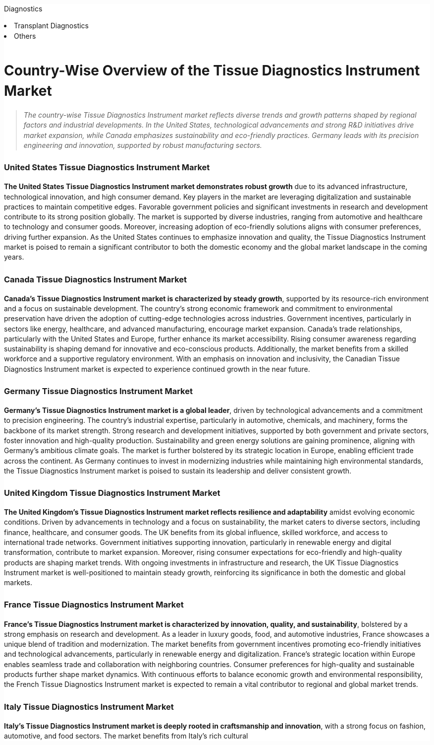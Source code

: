 Diagnostics</li><li>Transplant Diagnostics</li><li>Others</li></ul><h1><span class="">Country-Wise Overview of the Tissue Diagnostics Instrument Market<br /></span></h1><blockquote><p><em><span class="">The country-wise Tissue Diagnostics Instrument market reflects diverse trends and growth patterns shaped by regional factors and industrial developments. In the United States, technological advancements and strong R&amp;D initiatives drive market expansion, while Canada emphasizes sustainability and eco-friendly practices. Germany leads with its precision engineering and innovation, supported by robust manufacturing sectors.</span></em></p></blockquote><h3><strong>United States Tissue Diagnostics Instrument Market</strong></h3><p><strong>The United States Tissue Diagnostics Instrument market demonstrates robust growth</strong> due to its advanced infrastructure, technological innovation, and high consumer demand. Key players in the market are leveraging digitalization and sustainable practices to maintain competitive edges. Favorable government policies and significant investments in research and development contribute to its strong position globally. The market is supported by diverse industries, ranging from automotive and healthcare to technology and consumer goods. Moreover, increasing adoption of eco-friendly solutions aligns with consumer preferences, driving further expansion. As the United States continues to emphasize innovation and quality, the Tissue Diagnostics Instrument market is poised to remain a significant contributor to both the domestic economy and the global market landscape in the coming years.</p><h3><strong>Canada Tissue Diagnostics Instrument Market</strong></h3><p><strong>Canada&rsquo;s Tissue Diagnostics Instrument market is characterized by steady growth</strong>, supported by its resource-rich environment and a focus on sustainable development. The country&rsquo;s strong economic framework and commitment to environmental preservation have driven the adoption of cutting-edge technologies across industries. Government incentives, particularly in sectors like energy, healthcare, and advanced manufacturing, encourage market expansion. Canada&rsquo;s trade relationships, particularly with the United States and Europe, further enhance its market accessibility. Rising consumer awareness regarding sustainability is shaping demand for innovative and eco-conscious products. Additionally, the market benefits from a skilled workforce and a supportive regulatory environment. With an emphasis on innovation and inclusivity, the Canadian Tissue Diagnostics Instrument market is expected to experience continued growth in the near future.</p><h3><strong>Germany Tissue Diagnostics Instrument Market</strong></h3><p><strong>Germany&rsquo;s Tissue Diagnostics Instrument market is a global leader</strong>, driven by technological advancements and a commitment to precision engineering. The country&rsquo;s industrial expertise, particularly in automotive, chemicals, and machinery, forms the backbone of its market strength. Strong research and development initiatives, supported by both government and private sectors, foster innovation and high-quality production. Sustainability and green energy solutions are gaining prominence, aligning with Germany&rsquo;s ambitious climate goals. The market is further bolstered by its strategic location in Europe, enabling efficient trade across the continent. As Germany continues to invest in modernizing industries while maintaining high environmental standards, the Tissue Diagnostics Instrument market is poised to sustain its leadership and deliver consistent growth.</p><h3><strong>United Kingdom Tissue Diagnostics Instrument Market</strong></h3><p><strong>The United Kingdom&rsquo;s Tissue Diagnostics Instrument market reflects resilience and adaptability</strong> amidst evolving economic conditions. Driven by advancements in technology and a focus on sustainability, the market caters to diverse sectors, including finance, healthcare, and consumer goods. The UK benefits from its global influence, skilled workforce, and access to international trade networks. Government initiatives supporting innovation, particularly in renewable energy and digital transformation, contribute to market expansion. Moreover, rising consumer expectations for eco-friendly and high-quality products are shaping market trends. With ongoing investments in infrastructure and research, the UK Tissue Diagnostics Instrument market is well-positioned to maintain steady growth, reinforcing its significance in both the domestic and global markets.</p><h3><strong>France Tissue Diagnostics Instrument Market</strong></h3><p><strong>France&rsquo;s Tissue Diagnostics Instrument market is characterized by innovation, quality, and sustainability</strong>, bolstered by a strong emphasis on research and development. As a leader in luxury goods, food, and automotive industries, France showcases a unique blend of tradition and modernization. The market benefits from government incentives promoting eco-friendly initiatives and technological advancements, particularly in renewable energy and digitalization. France&rsquo;s strategic location within Europe enables seamless trade and collaboration with neighboring countries. Consumer preferences for high-quality and sustainable products further shape market dynamics. With continuous efforts to balance economic growth and environmental responsibility, the French Tissue Diagnostics Instrument market is expected to remain a vital contributor to regional and global market trends.</p><h3><strong>Italy Tissue Diagnostics Instrument Market</strong></h3><p><strong>Italy&rsquo;s Tissue Diagnostics Instrument market is deeply rooted in craftsmanship and innovation</strong>, with a strong focus on fashion, automotive, and food sectors. The market benefits from Italy&rsquo;s rich cultural